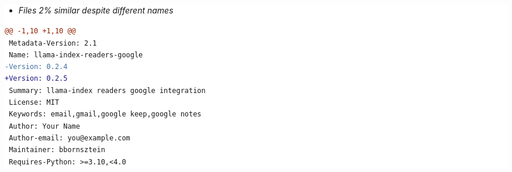  * *Files 2% similar despite different names*

```diff
@@ -1,10 +1,10 @@
 Metadata-Version: 2.1
 Name: llama-index-readers-google
-Version: 0.2.4
+Version: 0.2.5
 Summary: llama-index readers google integration
 License: MIT
 Keywords: email,gmail,google keep,google notes
 Author: Your Name
 Author-email: you@example.com
 Maintainer: bbornsztein
 Requires-Python: >=3.10,<4.0
```

